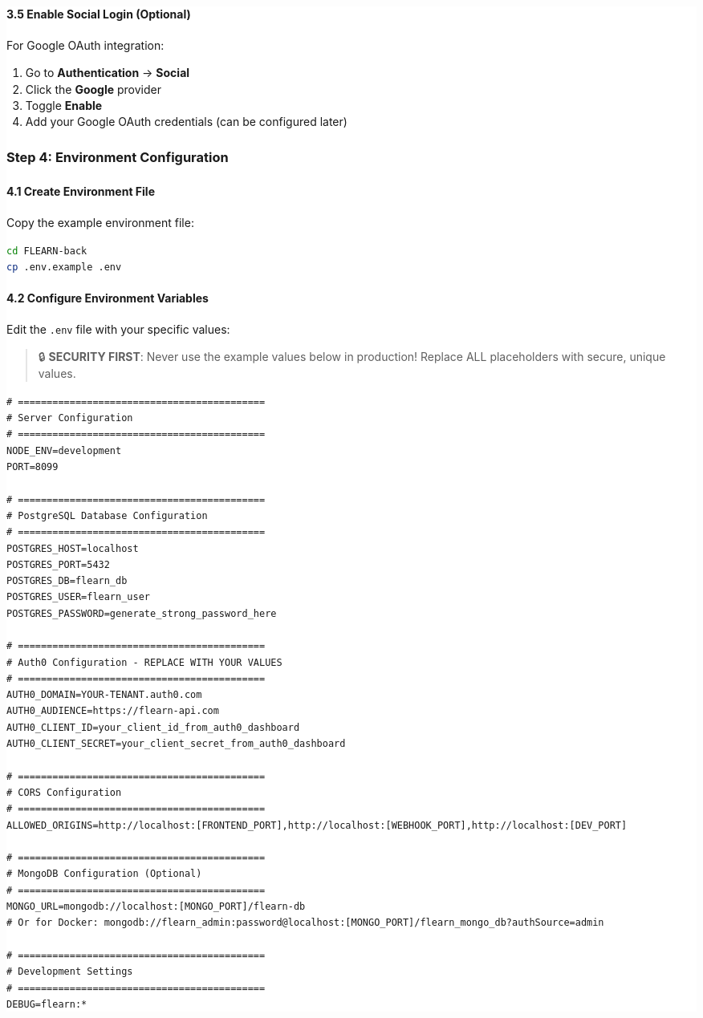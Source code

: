#### 3.5 Enable Social Login (Optional)

For Google OAuth integration:
1. Go to **Authentication** → **Social**
2. Click the **Google** provider
3. Toggle **Enable** 
4. Add your Google OAuth credentials (can be configured later)

### Step 4: Environment Configuration

#### 4.1 Create Environment File

Copy the example environment file:
```bash
cd FLEARN-back
cp .env.example .env
```

#### 4.2 Configure Environment Variables

Edit the `.env` file with your specific values:

> 🔒 **SECURITY FIRST**: Never use the example values below in production! Replace ALL placeholders with secure, unique values.

```env
# ===========================================
# Server Configuration
# ===========================================
NODE_ENV=development
PORT=8099

# ===========================================
# PostgreSQL Database Configuration
# ===========================================
POSTGRES_HOST=localhost
POSTGRES_PORT=5432
POSTGRES_DB=flearn_db
POSTGRES_USER=flearn_user
POSTGRES_PASSWORD=generate_strong_password_here

# ===========================================
# Auth0 Configuration - REPLACE WITH YOUR VALUES
# ===========================================
AUTH0_DOMAIN=YOUR-TENANT.auth0.com
AUTH0_AUDIENCE=https://flearn-api.com
AUTH0_CLIENT_ID=your_client_id_from_auth0_dashboard
AUTH0_CLIENT_SECRET=your_client_secret_from_auth0_dashboard

# ===========================================
# CORS Configuration
# ===========================================
ALLOWED_ORIGINS=http://localhost:[FRONTEND_PORT],http://localhost:[WEBHOOK_PORT],http://localhost:[DEV_PORT]

# ===========================================
# MongoDB Configuration (Optional)
# ===========================================
MONGO_URL=mongodb://localhost:[MONGO_PORT]/flearn-db
# Or for Docker: mongodb://flearn_admin:password@localhost:[MONGO_PORT]/flearn_mongo_db?authSource=admin

# ===========================================
# Development Settings
# ===========================================
DEBUG=flearn:*
```